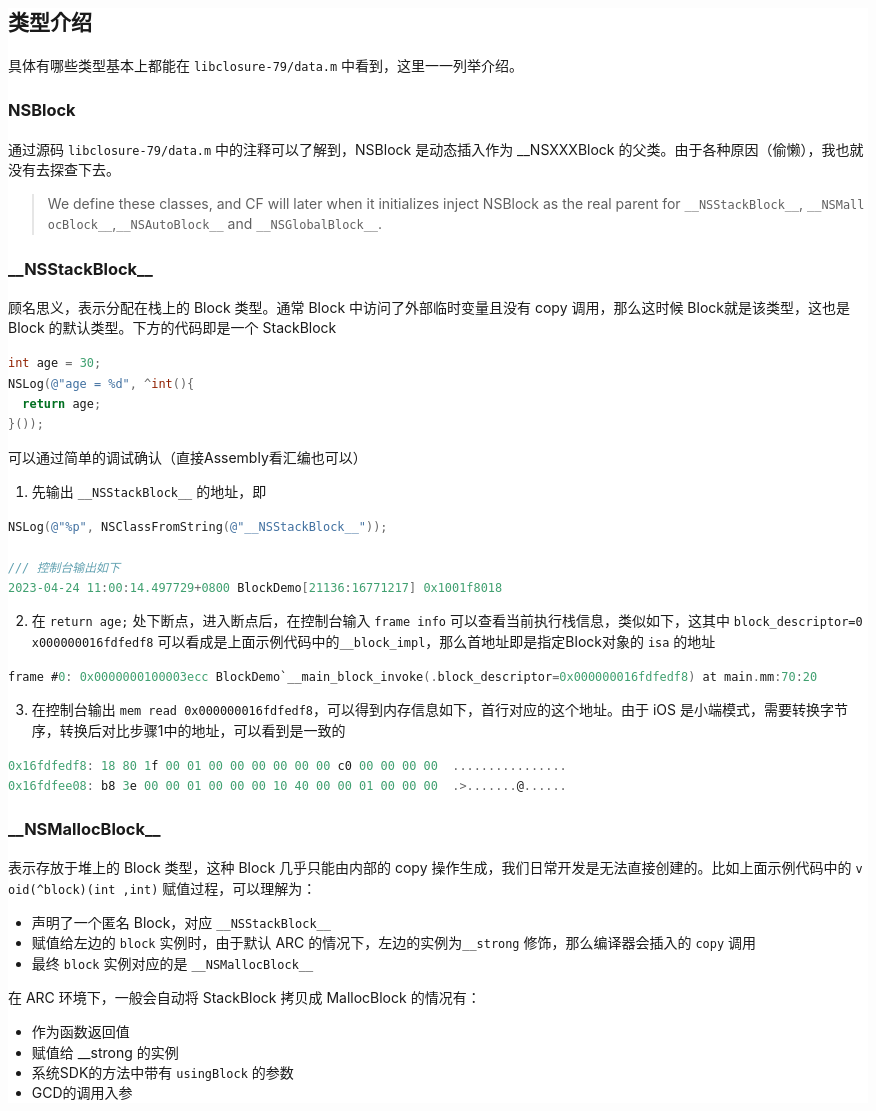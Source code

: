 ## 类型介绍
具体有哪些类型基本上都能在 `libclosure-79/data.m` 中看到，这里一一列举介绍。

### NSBlock
通过源码 `libclosure-79/data.m` 中的注释可以了解到，NSBlock 是动态插入作为 __NSXXXBlock 的父类。由于各种原因（偷懒），我也就没有去探查下去。
> We define these classes, and CF will later when it initializes inject NSBlock as the real parent for `__NSStackBlock__`, `__NSMallocBlock__`,`__NSAutoBlock__` and `__NSGlobalBlock__`.

### \_\_NSStackBlock__
顾名思义，表示分配在栈上的 Block 类型。通常 Block 中访问了外部临时变量且没有 copy 调用，那么这时候 Block就是该类型，这也是 Block 的默认类型。下方的代码即是一个 StackBlock
```objectivec
int age = 30;
NSLog(@"age = %d", ^int(){
  return age;
}());
```

可以通过简单的调试确认（直接Assembly看汇编也可以）
1. 先输出 `__NSStackBlock__` 的地址，即
```objectivec
NSLog(@"%p", NSClassFromString(@"__NSStackBlock__"));

/// 控制台输出如下
2023-04-24 11:00:14.497729+0800 BlockDemo[21136:16771217] 0x1001f8018
```

2. 在 `return age;` 处下断点，进入断点后，在控制台输入 `frame info` 可以查看当前执行栈信息，类似如下，这其中 `block_descriptor=0x000000016fdfedf8` 可以看成是上面示例代码中的`__block_impl`，那么首地址即是指定Block对象的 `isa` 的地址
```objectivec
frame #0: 0x0000000100003ecc BlockDemo`__main_block_invoke(.block_descriptor=0x000000016fdfedf8) at main.mm:70:20
```

3. 在控制台输出 `mem read 0x000000016fdfedf8`，可以得到内存信息如下，首行对应的这个地址。由于 iOS 是小端模式，需要转换字节序，转换后对比步骤1中的地址，可以看到是一致的
```objectivec
0x16fdfedf8: 18 80 1f 00 01 00 00 00 00 00 00 c0 00 00 00 00  ................
0x16fdfee08: b8 3e 00 00 01 00 00 00 10 40 00 00 01 00 00 00  .>.......@......
```

### \_\_NSMallocBlock__
表示存放于堆上的 Block 类型，这种 Block 几乎只能由内部的 copy 操作生成，我们日常开发是无法直接创建的。比如上面示例代码中的 `void(^block)(int ,int)` 赋值过程，可以理解为：
- 声明了一个匿名 Block，对应 `__NSStackBlock__`
- 赋值给左边的 `block` 实例时，由于默认 ARC 的情况下，左边的实例为`__strong` 修饰，那么编译器会插入的 `copy` 调用
- 最终 `block` 实例对应的是 `__NSMallocBlock__`

在 ARC 环境下，一般会自动将 StackBlock 拷贝成 MallocBlock 的情况有：
- 作为函数返回值
- 赋值给 __strong 的实例
- 系统SDK的方法中带有 `usingBlock` 的参数
- GCD的调用入参
